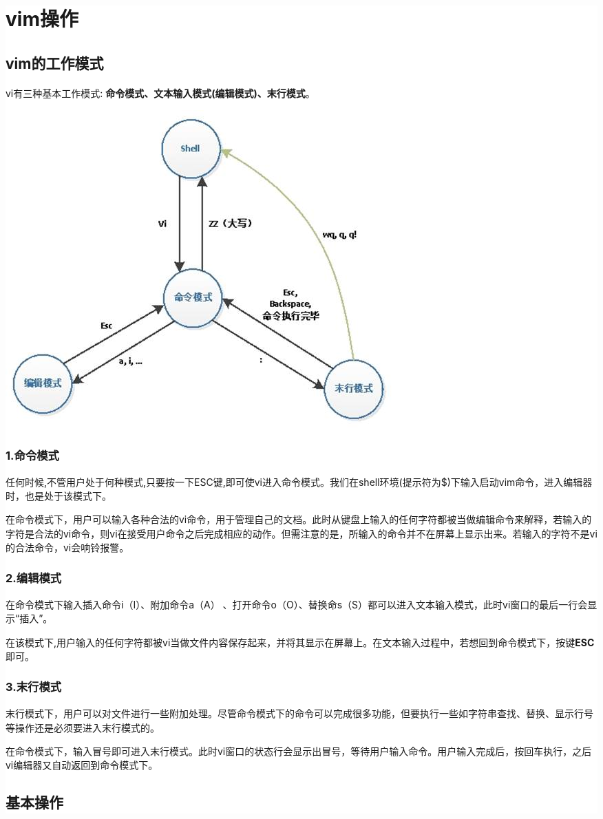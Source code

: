 # vim操作

## vim的工作模式

vi有三种基本工作模式: **命令模式、文本输入模式(编辑模式)、末行模式**。

![clip_image002](../../picture/clip_image002.jpg)

### 1.命令模式

任何时候,不管用户处于何种模式,只要按一下ESC键,即可使vi进入命令模式。我们在shell环境(提示符为$)下输入启动vim命令，进入编辑器时，也是处于该模式下。

在命令模式下，用户可以输入各种合法的vi命令，用于管理自己的文档。此时从键盘上输入的任何字符都被当做编辑命令来解释，若输入的字符是合法的vi命令，则vi在接受用户命令之后完成相应的动作。但需注意的是，所输入的命令并不在屏幕上显示出来。若输入的字符不是vi的合法命令，vi会响铃报警。

### 2.编辑模式

在命令模式下输入插入命令i（I）、附加命令a（A） 、打开命令o（O）、替换命s（S）都可以进入文本输入模式，此时vi窗口的最后一行会显示“插入”。

在该模式下,用户输入的任何字符都被vi当做文件内容保存起来，并将其显示在屏幕上。在文本输入过程中，若想回到命令模式下，按键**ESC**即可。

### 3.末行模式

末行模式下，用户可以对文件进行一些附加处理。尽管命令模式下的命令可以完成很多功能，但要执行一些如字符串查找、替换、显示行号等操作还是必须要进入末行模式的。

在命令模式下，输入冒号即可进入末行模式。此时vi窗口的状态行会显示出冒号，等待用户输入命令。用户输入完成后，按回车执行，之后vi编辑器又自动返回到命令模式下。

## 基本操作
